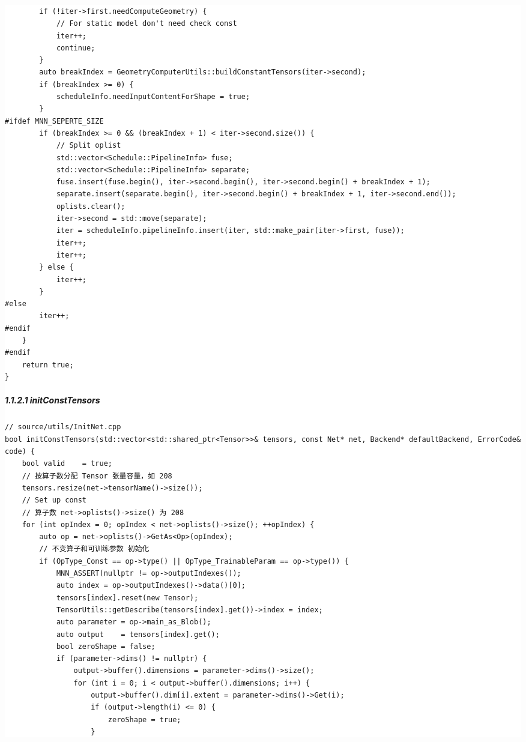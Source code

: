 ```
        if (!iter->first.needComputeGeometry) {
            // For static model don't need check const
            iter++;
            continue;
        }
        auto breakIndex = GeometryComputerUtils::buildConstantTensors(iter->second);
        if (breakIndex >= 0) {
            scheduleInfo.needInputContentForShape = true;
        }
#ifdef MNN_SEPERTE_SIZE
        if (breakIndex >= 0 && (breakIndex + 1) < iter->second.size()) {
            // Split oplist
            std::vector<Schedule::PipelineInfo> fuse;
            std::vector<Schedule::PipelineInfo> separate;
            fuse.insert(fuse.begin(), iter->second.begin(), iter->second.begin() + breakIndex + 1);
            separate.insert(separate.begin(), iter->second.begin() + breakIndex + 1, iter->second.end());
            oplists.clear();
            iter->second = std::move(separate);
            iter = scheduleInfo.pipelineInfo.insert(iter, std::make_pair(iter->first, fuse));
            iter++;
            iter++;
        } else {
            iter++;
        }
#else
        iter++;
#endif
    }
#endif
    return true;
}
```



##### 1.1.2.1 initConstTensors

```
// source/utils/InitNet.cpp
bool initConstTensors(std::vector<std::shared_ptr<Tensor>>& tensors, const Net* net, Backend* defaultBackend, ErrorCode& code) {
    bool valid    = true;
    // 按算子数分配 Tensor 张量容量，如 208
    tensors.resize(net->tensorName()->size());
    // Set up const
    // 算子数 net->oplists()->size() 为 208
    for (int opIndex = 0; opIndex < net->oplists()->size(); ++opIndex) {
        auto op = net->oplists()->GetAs<Op>(opIndex);
        // 不变算子和可训练参数 初始化
        if (OpType_Const == op->type() || OpType_TrainableParam == op->type()) {
            MNN_ASSERT(nullptr != op->outputIndexes());
            auto index = op->outputIndexes()->data()[0];
            tensors[index].reset(new Tensor);
            TensorUtils::getDescribe(tensors[index].get())->index = index;
            auto parameter = op->main_as_Blob();
            auto output    = tensors[index].get();
            bool zeroShape = false;
            if (parameter->dims() != nullptr) {
                output->buffer().dimensions = parameter->dims()->size();
                for (int i = 0; i < output->buffer().dimensions; i++) {
                    output->buffer().dim[i].extent = parameter->dims()->Get(i);
                    if (output->length(i) <= 0) {
                        zeroShape = true;
                    }
```